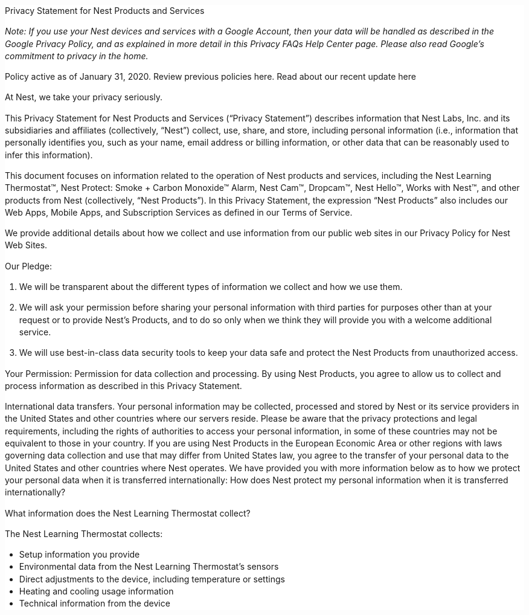 Privacy Statement for Nest Products and Services

_Note: If you use your Nest devices and services with a Google Account, then your data will be handled as described in the Google Privacy Policy, and as explained in more detail in this Privacy FAQs Help Center page. Please also read Google’s commitment to privacy in the home._

Policy active as of January 31, 2020. Review previous policies here. Read about our recent update here

At Nest, we take your privacy seriously.

This Privacy Statement for Nest Products and Services (“Privacy Statement”) describes information that Nest Labs, Inc. and its subsidiaries and affiliates (collectively, “Nest”) collect, use, share, and store, including personal information (i.e., information that personally identifies you, such as your name, email address or billing information, or other data that can be reasonably used to infer this information).

This document focuses on information related to the operation of Nest products and services, including the Nest Learning Thermostat™, Nest Protect: Smoke + Carbon Monoxide™ Alarm, Nest Cam™, Dropcam™, Nest Hello™, Works with Nest™, and other products from Nest (collectively, “Nest Products”). In this Privacy Statement, the expression “Nest Products” also includes our Web Apps, Mobile Apps, and Subscription Services as defined in our Terms of Service.

We provide additional details about how we collect and use information from our public web sites in our Privacy Policy for Nest Web Sites.

Our Pledge:

1.  We will be transparent about the different types of information we collect and how we use them.
    
2.  We will ask your permission before sharing your personal information with third parties for purposes other than at your request or to provide Nest’s Products, and to do so only when we think they will provide you with a welcome additional service.
    
3.  We will use best-in-class data security tools to keep your data safe and protect the Nest Products from unauthorized access.
    

Your Permission: Permission for data collection and processing. By using Nest Products, you agree to allow us to collect and process information as described in this Privacy Statement.

International data transfers. Your personal information may be collected, processed and stored by Nest or its service providers in the United States and other countries where our servers reside. Please be aware that the privacy protections and legal requirements, including the rights of authorities to access your personal information, in some of these countries may not be equivalent to those in your country. If you are using Nest Products in the European Economic Area or other regions with laws governing data collection and use that may differ from United States law, you agree to the transfer of your personal data to the United States and other countries where Nest operates. We have provided you with more information below as to how we protect your personal data when it is transferred internationally: How does Nest protect my personal information when it is transferred internationally?

What information does the Nest Learning Thermostat collect?

The Nest Learning Thermostat collects:

*   Setup information you provide
*   Environmental data from the Nest Learning Thermostat’s sensors
*   Direct adjustments to the device, including temperature or settings
*   Heating and cooling usage information
*   Technical information from the device
